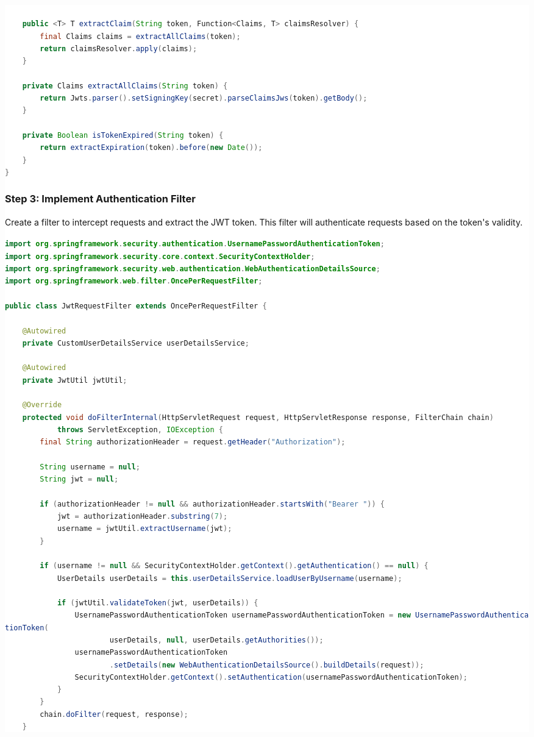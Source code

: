 ```java

    public <T> T extractClaim(String token, Function<Claims, T> claimsResolver) {
        final Claims claims = extractAllClaims(token);
        return claimsResolver.apply(claims);
    }

    private Claims extractAllClaims(String token) {
        return Jwts.parser().setSigningKey(secret).parseClaimsJws(token).getBody();
    }

    private Boolean isTokenExpired(String token) {
        return extractExpiration(token).before(new Date());
    }
}
```

### Step 3: Implement Authentication Filter

Create a filter to intercept requests and extract the JWT token. This filter will authenticate requests based on the token's validity.

```java
import org.springframework.security.authentication.UsernamePasswordAuthenticationToken;
import org.springframework.security.core.context.SecurityContextHolder;
import org.springframework.security.web.authentication.WebAuthenticationDetailsSource;
import org.springframework.web.filter.OncePerRequestFilter;

public class JwtRequestFilter extends OncePerRequestFilter {

    @Autowired
    private CustomUserDetailsService userDetailsService;

    @Autowired
    private JwtUtil jwtUtil;

    @Override
    protected void doFilterInternal(HttpServletRequest request, HttpServletResponse response, FilterChain chain)
            throws ServletException, IOException {
        final String authorizationHeader = request.getHeader("Authorization");

        String username = null;
        String jwt = null;

        if (authorizationHeader != null && authorizationHeader.startsWith("Bearer ")) {
            jwt = authorizationHeader.substring(7);
            username = jwtUtil.extractUsername(jwt);
        }

        if (username != null && SecurityContextHolder.getContext().getAuthentication() == null) {
            UserDetails userDetails = this.userDetailsService.loadUserByUsername(username);

            if (jwtUtil.validateToken(jwt, userDetails)) {
                UsernamePasswordAuthenticationToken usernamePasswordAuthenticationToken = new UsernamePasswordAuthenticationToken(
                        userDetails, null, userDetails.getAuthorities());
                usernamePasswordAuthenticationToken
                        .setDetails(new WebAuthenticationDetailsSource().buildDetails(request));
                SecurityContextHolder.getContext().setAuthentication(usernamePasswordAuthenticationToken);
            }
        }
        chain.doFilter(request, response);
    }
```